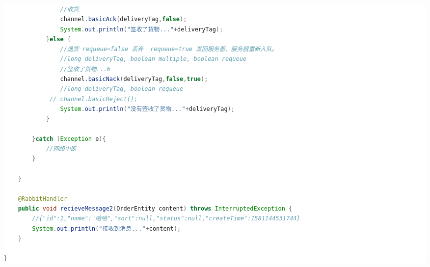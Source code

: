    ```java
                   //收货
                   channel.basicAck(deliveryTag,false);
                   System.out.println("签收了货物..."+deliveryTag);
               }else {
                   //退货 requeue=false 丢弃  requeue=true 发回服务器，服务器重新入队。
                   //long deliveryTag, boolean multiple, boolean requeue
                   //签收了货物...6
                   channel.basicNack(deliveryTag,false,true);
                   //long deliveryTag, boolean requeue
   				// channel.basicReject();
                   System.out.println("没有签收了货物..."+deliveryTag);
               }
   
           }catch (Exception e){
               //网络中断
           }
   
       }
   
       @RabbitHandler
       public void recieveMessage2(OrderEntity content) throws InterruptedException {
           //{"id":1,"name":"哈哈","sort":null,"status":null,"createTime":1581144531744}
           System.out.println("接收到消息..."+content);
       }
   
   }
   ```

   
